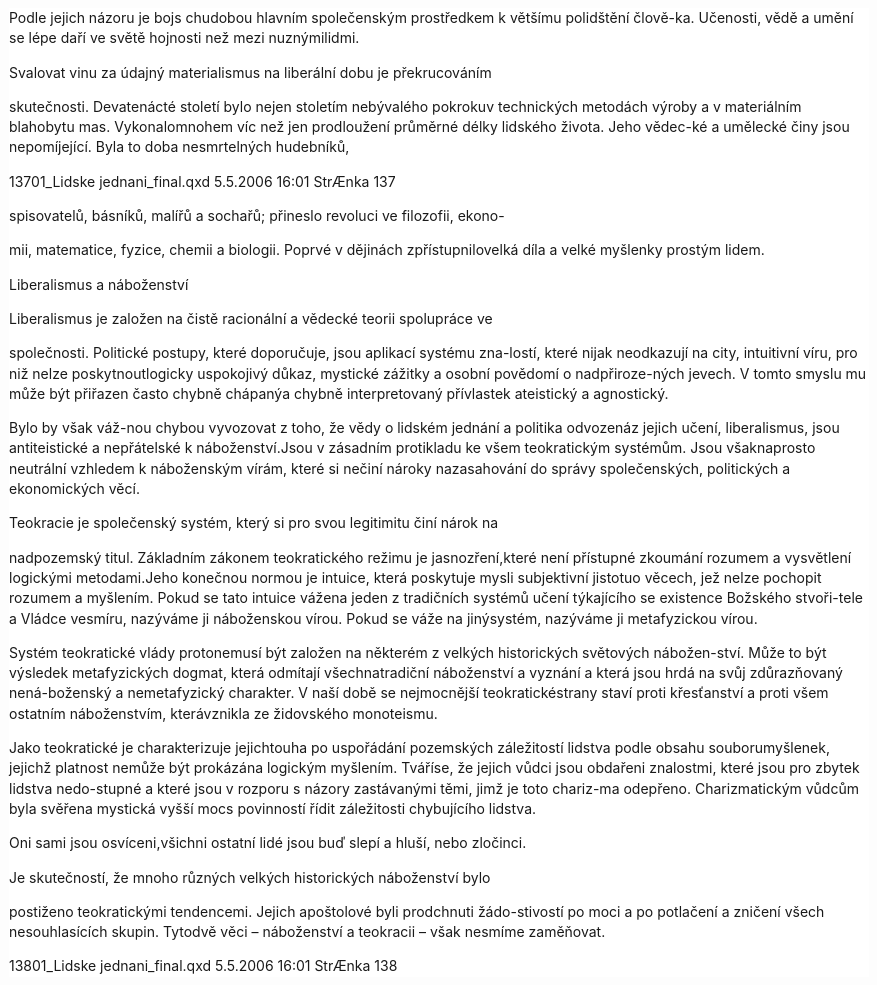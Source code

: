 Podle jejich názoru je bojs chudobou hlavním společenským prostředkem k většímu polidštění člově-ka. Učenosti, vědě a umění se lépe daří ve světě hojnosti než mezi nuznýmilidmi.

Svalovat vinu za údajný materialismus na liberální dobu je překrucováním

skutečnosti. Devatenácté století bylo nejen stoletím nebývalého pokrokuv technických metodách výroby a v materiálním blahobytu mas. Vykonalomnohem víc než jen prodloužení průměrné délky lidského života. Jeho vědec-ké a umělecké činy jsou nepomíjející. Byla to doba nesmrtelných hudebníků,

13701_Lidske jednani_final.qxd 5.5.2006 16:01 StrÆnka 137

spisovatelů, básníků, malířů a sochařů; přineslo revoluci ve filozofii, ekono-

mii, matematice, fyzice, chemii a biologii. Poprvé v dějinách zpřístupnilovelká díla a velké myšlenky prostým lidem.

Liberalismus a náboženství

Liberalismus je založen na čistě racionální a vědecké teorii spolupráce ve

společnosti. Politické postupy, které doporučuje, jsou aplikací systému zna-lostí, které nijak neodkazují na city, intuitivní víru, pro niž nelze poskytnoutlogicky uspokojivý důkaz, mystické zážitky a osobní povědomí o nadpřiroze-ných jevech. V tomto smyslu mu může být přiřazen často chybně chápanýa chybně interpretovaný přívlastek ateistický a agnostický.

Bylo by však váž-nou chybou vyvozovat z toho, že vědy o lidském jednání a politika odvozenáz jejich učení, liberalismus, jsou antiteistické a nepřátelské k náboženství.Jsou v zásadním protikladu ke všem teokratickým systémům. Jsou všaknaprosto neutrální vzhledem k náboženským vírám, které si nečiní nároky nazasahování do správy společenských, politických a ekonomických věcí.

Teokracie je společenský systém, který si pro svou legitimitu činí nárok na

nadpozemský titul. Základním zákonem teokratického režimu je jasnozření,které není přístupné zkoumání rozumem a vysvětlení logickými metodami.Jeho konečnou normou je intuice, která poskytuje mysli subjektivní jistotuo věcech, jež nelze pochopit rozumem a myšlením. Pokud se tato intuice vážena jeden z tradičních systémů učení týkajícího se existence Božského stvoři-tele a Vládce vesmíru, nazýváme ji náboženskou vírou. Pokud se váže na jinýsystém, nazýváme ji metafyzickou vírou.

Systém teokratické vlády protonemusí být založen na některém z velkých historických světových nábožen-ství. Může to být výsledek metafyzických dogmat, která odmítají všechnatradiční náboženství a vyznání a která jsou hrdá na svůj zdůrazňovaný nená-boženský a nemetafyzický charakter. V naší době se nejmocnější teokratickéstrany staví proti křesťanství a proti všem ostatním náboženstvím, kterávznikla ze židovského monoteismu.

Jako teokratické je charakterizuje jejichtouha po uspořádání pozemských záležitostí lidstva podle obsahu souborumyšlenek, jejichž platnost nemůže být prokázána logickým myšlením. Tváříse, že jejich vůdci jsou obdařeni znalostmi, které jsou pro zbytek lidstva nedo-stupné a které jsou v rozporu s názory zastávanými těmi, jimž je toto chariz-ma odepřeno. Charizmatickým vůdcům byla svěřena mystická vyšší mocs povinností řídit záležitosti chybujícího lidstva.

Oni sami jsou osvíceni,všichni ostatní lidé jsou buď slepí a hluší, nebo zločinci.

Je skutečností, že mnoho různých velkých historických náboženství bylo

postiženo teokratickými tendencemi. Jejich apoštolové byli prodchnuti žádo-stivostí po moci a po potlačení a zničení všech nesouhlasících skupin. Tytodvě věci – náboženství a teokracii – však nesmíme zaměňovat.

13801_Lidske jednani_final.qxd 5.5.2006 16:01 StrÆnka 138
